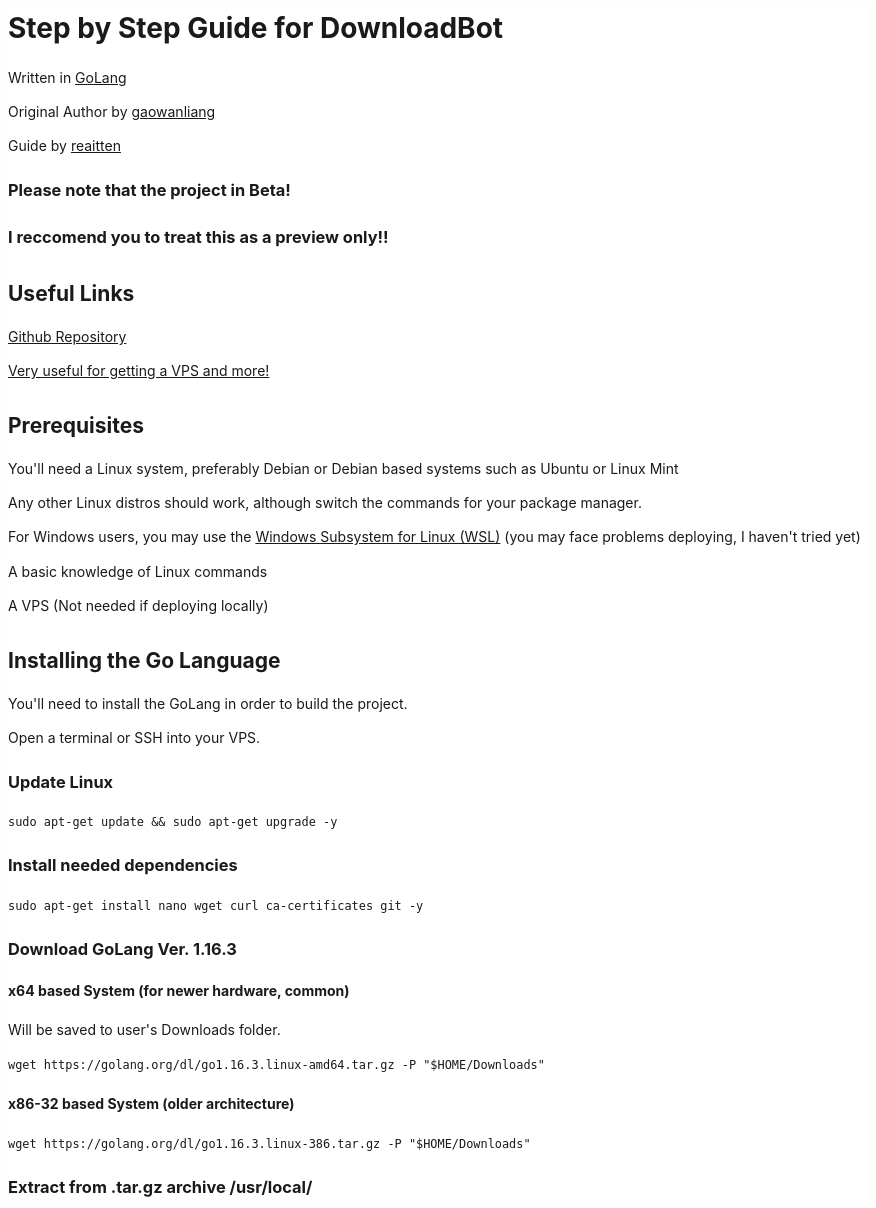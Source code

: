 # Step by Step Guide for DownloadBot 
Written in [GoLang](https://golang.org) 

Original Author by [gaowanliang](https://github.com/gaowanliang) 

Guide by [reaitten](https://github.com/reaitten)

###  Please note that the project in Beta!   
###  I reccomend you to treat this as a preview only!!

## Useful Links
[Github Repository](https://github.com/gaowanliang/DownloadBot)

[Very useful for getting a VPS and more!](https://free-for.dev/#/)

## Prerequisites
You'll need a Linux system, preferably Debian or Debian based systems such as Ubuntu or Linux Mint

Any other Linux distros should work, although switch the commands for your package manager. 

For Windows users, you may use the [Windows Subsystem for Linux (WSL)](https://docs.microsoft.com/en-us/windows/wsl/install-win10) (you may face problems deploying, I haven't tried yet)

A basic knowledge of Linux commands

A VPS (Not needed if deploying locally) 

## Installing the Go Language

You'll need to install the GoLang in order to build the project. 

Open a terminal or SSH into your VPS.

### Update Linux 
```
sudo apt-get update && sudo apt-get upgrade -y
```
### Install needed dependencies
```
sudo apt-get install nano wget curl ca-certificates git -y
```
### Download GoLang Ver. 1.16.3
#### x64 based System (for newer hardware, common)

Will be saved to user's Downloads folder.
```
wget https://golang.org/dl/go1.16.3.linux-amd64.tar.gz -P "$HOME/Downloads"
```
#### x86-32 based System (older architecture)
```
wget https://golang.org/dl/go1.16.3.linux-386.tar.gz -P "$HOME/Downloads"
```
### Extract from .tar.gz archive /usr/local/
